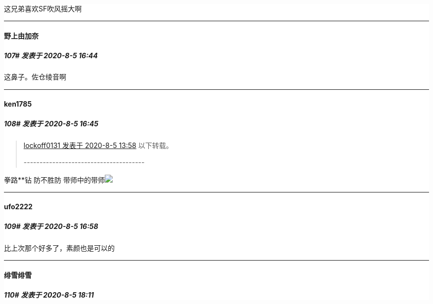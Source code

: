 


这兄弟喜欢SF吹风摇大啊







*****

####  野上由加奈  
##### 107#       发表于 2020-8-5 16:44




这鼻子。佐仓绫音啊







*****

####  ken1785  
##### 108#       发表于 2020-8-5 16:45



<blockquote><a href="httphttps://bbs.saraba1st.com/2b/forum.php?mod=redirect&amp;goto=findpost&amp;pid=48324818&amp;ptid=1953214" target="_blank">lockoff0131 发表于 2020-8-5 13:58</a>
以下转载。

--------------------------------------</blockquote>
拳路**钻 防不胜防 带师中的带师<img src="https://static.saraba1st.com/image/smiley/face2017/246.png" referrerpolicy="no-referrer">







*****

####  ufo2222  
##### 109#       发表于 2020-8-5 16:58




比上次那个好多了，素颜也是可以的







*****

####  绯雪绯雪  
##### 110#       发表于 2020-8-5 18:11
